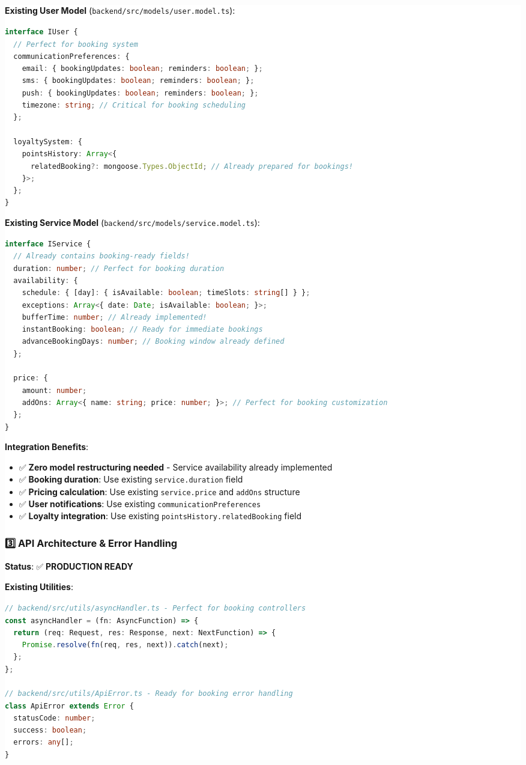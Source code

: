 **Existing User Model** (`backend/src/models/user.model.ts`):
```typescript
interface IUser {
  // Perfect for booking system
  communicationPreferences: {
    email: { bookingUpdates: boolean; reminders: boolean; };
    sms: { bookingUpdates: boolean; reminders: boolean; };
    push: { bookingUpdates: boolean; reminders: boolean; };
    timezone: string; // Critical for booking scheduling
  };

  loyaltySystem: {
    pointsHistory: Array<{
      relatedBooking?: mongoose.Types.ObjectId; // Already prepared for bookings!
    }>;
  };
}
```

**Existing Service Model** (`backend/src/models/service.model.ts`):
```typescript
interface IService {
  // Already contains booking-ready fields!
  duration: number; // Perfect for booking duration
  availability: {
    schedule: { [day]: { isAvailable: boolean; timeSlots: string[] } };
    exceptions: Array<{ date: Date; isAvailable: boolean; }>;
    bufferTime: number; // Already implemented!
    instantBooking: boolean; // Ready for immediate bookings
    advanceBookingDays: number; // Booking window already defined
  };

  price: {
    amount: number;
    addOns: Array<{ name: string; price: number; }>; // Perfect for booking customization
  };
}
```

**Integration Benefits**:
- ✅ **Zero model restructuring needed** - Service availability already implemented
- ✅ **Booking duration**: Use existing `service.duration` field
- ✅ **Pricing calculation**: Use existing `service.price` and `addOns` structure
- ✅ **User notifications**: Use existing `communicationPreferences`
- ✅ **Loyalty integration**: Use existing `pointsHistory.relatedBooking` field

### 3️⃣ **API Architecture & Error Handling**
**Status**: ✅ **PRODUCTION READY**

**Existing Utilities**:
```typescript
// backend/src/utils/asyncHandler.ts - Perfect for booking controllers
const asyncHandler = (fn: AsyncFunction) => {
  return (req: Request, res: Response, next: NextFunction) => {
    Promise.resolve(fn(req, res, next)).catch(next);
  };
};

// backend/src/utils/ApiError.ts - Ready for booking error handling
class ApiError extends Error {
  statusCode: number;
  success: boolean;
  errors: any[];
}
```
